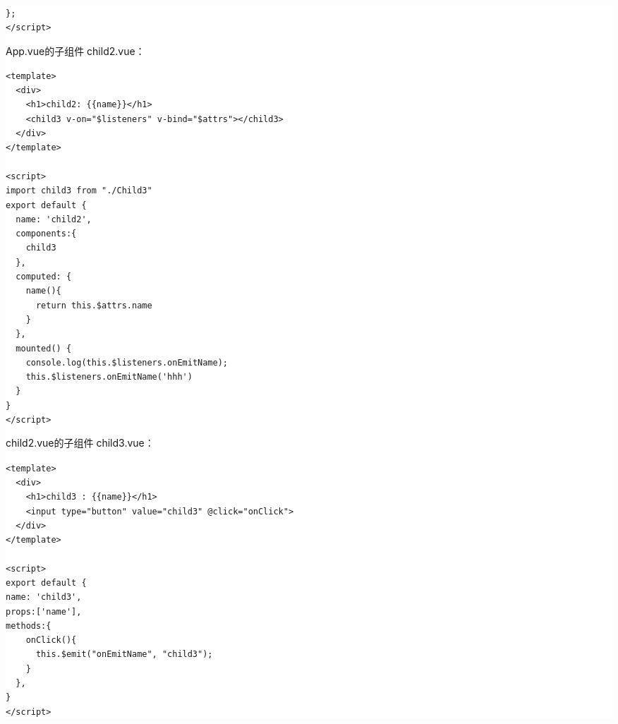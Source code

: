```vue
};
</script>
```

App.vue的子组件 child2.vue：

```vue
<template>
  <div>
    <h1>child2: {{name}}</h1>
    <child3 v-on="$listeners" v-bind="$attrs"></child3>
  </div>
</template>

<script>
import child3 from "./Child3"
export default {
  name: 'child2',
  components:{
    child3
  },
  computed: {
    name(){
      return this.$attrs.name
    }
  },
  mounted() {
    console.log(this.$listeners.onEmitName);
    this.$listeners.onEmitName('hhh')
  }
}
</script>
```

child2.vue的子组件 child3.vue：

```vue
<template>
  <div>
    <h1>child3 : {{name}}</h1>
    <input type="button" value="child3" @click="onClick">
  </div>
</template>

<script>
export default {
name: 'child3',
props:['name'],
methods:{
    onClick(){
      this.$emit("onEmitName", "child3");
    }
  },
}
</script>
```
